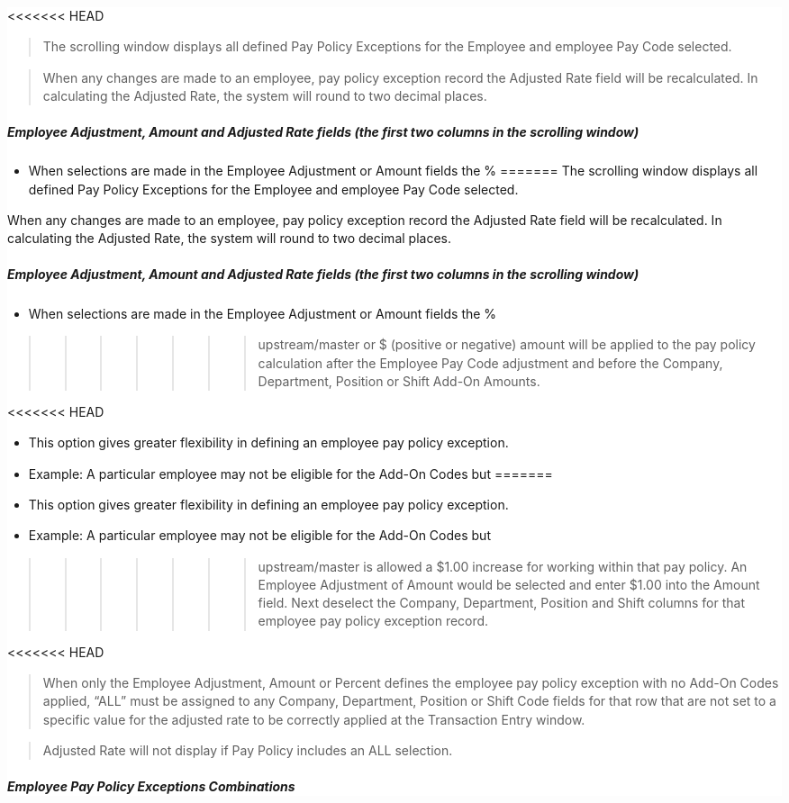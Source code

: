 <<<<<<< HEAD
>   The scrolling window displays all defined Pay Policy Exceptions for the
>   Employee and employee Pay Code selected.

>   When any changes are made to an employee, pay policy exception record the
>   Adjusted Rate field will be recalculated. In calculating the Adjusted Rate,
>   the system will round to two decimal places.

##### Employee Adjustment, Amount and Adjusted Rate fields (the first two columns in the scrolling window)

-   When selections are made in the Employee Adjustment or Amount fields the %
=======
The scrolling window displays all defined Pay Policy Exceptions for the
Employee and employee Pay Code selected.

When any changes are made to an employee, pay policy exception record the
Adjusted Rate field will be recalculated. In calculating the Adjusted Rate,
the system will round to two decimal places.

##### Employee Adjustment, Amount and Adjusted Rate fields (the first two columns in the scrolling window)

- When selections are made in the Employee Adjustment or Amount fields the %
>>>>>>> upstream/master
    or \$ (positive or negative) amount will be applied to the pay policy
    calculation after the Employee Pay Code adjustment and before the Company,
    Department, Position or Shift Add-On Amounts.

<<<<<<< HEAD
-   This option gives greater flexibility in defining an employee pay policy
    exception.

-   Example: A particular employee may not be eligible for the Add-On Codes but
=======
- This option gives greater flexibility in defining an employee pay policy
    exception.

- Example: A particular employee may not be eligible for the Add-On Codes but
>>>>>>> upstream/master
    is allowed a \$1.00 increase for working within that pay policy. An Employee
    Adjustment of Amount would be selected and enter \$1.00 into the Amount
    field. Next deselect the Company, Department, Position and Shift columns for
    that employee pay policy exception record.

<<<<<<< HEAD
>   When only the Employee Adjustment, Amount or Percent defines the employee
>   pay policy exception with no Add-On Codes applied, “ALL” must be assigned to
>   any Company, Department, Position or Shift Code fields for that row that are
>   not set to a specific value for the adjusted rate to be correctly applied at
>   the Transaction Entry window.

>   Adjusted Rate will not display if Pay Policy includes an ALL selection.

##### Employee Pay Policy Exceptions Combinations
